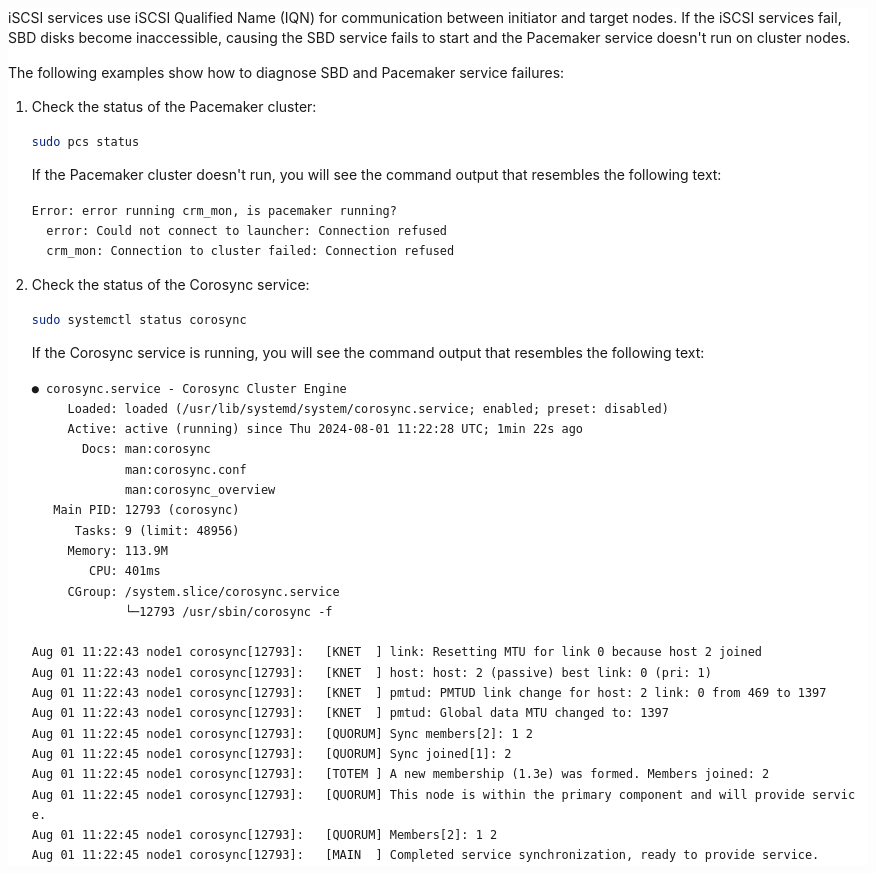 iSCSI services use iSCSI Qualified Name (IQN) for communication between initiator and target nodes. If the iSCSI services fail, SBD disks become inaccessible, causing the SBD service fails to start and the Pacemaker service doesn't run on cluster nodes.

The following examples show how to diagnose SBD and Pacemaker service failures:

1. Check the status of the Pacemaker cluster:

    ```bash
    sudo pcs status
    ```

    If the Pacemaker cluster doesn't run, you will see the command output that resembles the following text:

    ```output
    Error: error running crm_mon, is pacemaker running?
      error: Could not connect to launcher: Connection refused
      crm_mon: Connection to cluster failed: Connection refused
    ```

2. Check the status of the Corosync service:

    ```bash
    sudo systemctl status corosync
    ```
    
    If the Corosync service is running, you will see the command output that resembles the following text:

    ```output
    ● corosync.service - Corosync Cluster Engine
         Loaded: loaded (/usr/lib/systemd/system/corosync.service; enabled; preset: disabled)
         Active: active (running) since Thu 2024-08-01 11:22:28 UTC; 1min 22s ago
           Docs: man:corosync
                 man:corosync.conf
                 man:corosync_overview
       Main PID: 12793 (corosync)
          Tasks: 9 (limit: 48956)
         Memory: 113.9M
            CPU: 401ms
         CGroup: /system.slice/corosync.service
                 └─12793 /usr/sbin/corosync -f
     
    Aug 01 11:22:43 node1 corosync[12793]:   [KNET  ] link: Resetting MTU for link 0 because host 2 joined
    Aug 01 11:22:43 node1 corosync[12793]:   [KNET  ] host: host: 2 (passive) best link: 0 (pri: 1)
    Aug 01 11:22:43 node1 corosync[12793]:   [KNET  ] pmtud: PMTUD link change for host: 2 link: 0 from 469 to 1397
    Aug 01 11:22:43 node1 corosync[12793]:   [KNET  ] pmtud: Global data MTU changed to: 1397
    Aug 01 11:22:45 node1 corosync[12793]:   [QUORUM] Sync members[2]: 1 2
    Aug 01 11:22:45 node1 corosync[12793]:   [QUORUM] Sync joined[1]: 2
    Aug 01 11:22:45 node1 corosync[12793]:   [TOTEM ] A new membership (1.3e) was formed. Members joined: 2
    Aug 01 11:22:45 node1 corosync[12793]:   [QUORUM] This node is within the primary component and will provide service.
    Aug 01 11:22:45 node1 corosync[12793]:   [QUORUM] Members[2]: 1 2
    Aug 01 11:22:45 node1 corosync[12793]:   [MAIN  ] Completed service synchronization, ready to provide service.
    ```
